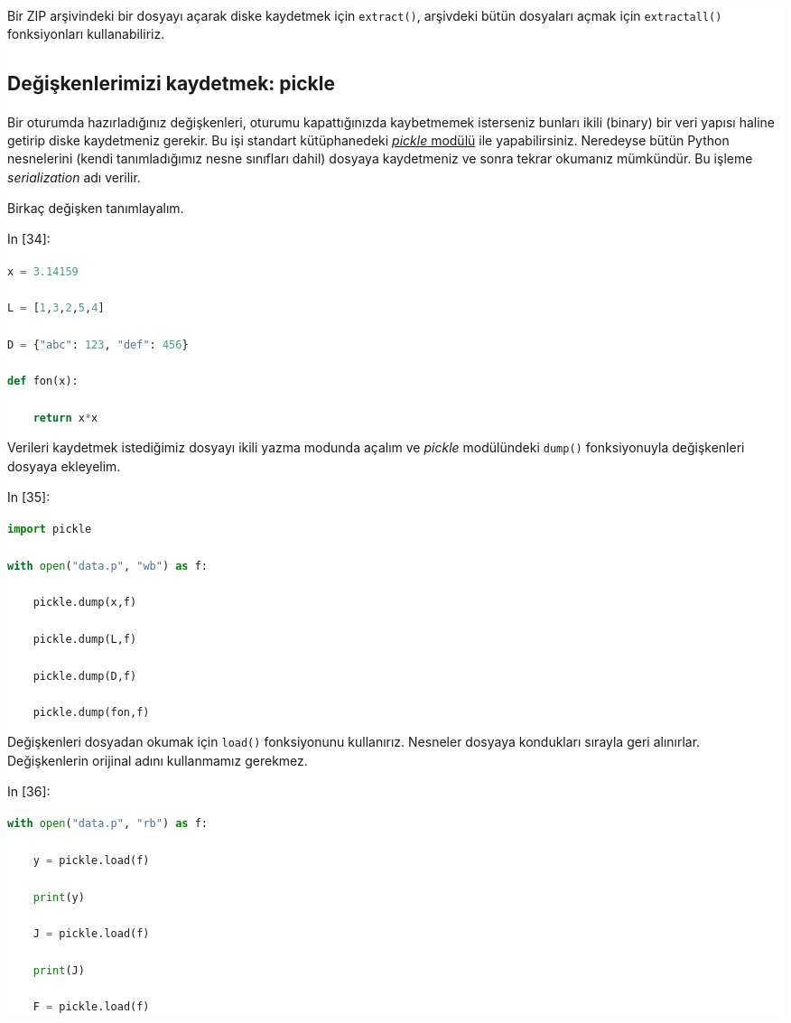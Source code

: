 Bir ZIP arşivindeki bir dosyayı açarak diske kaydetmek için `extract()`, arşivdeki bütün dosyaları açmak için `extractall()` fonksiyonları kullanabiliriz.

## Değişkenlerimizi kaydetmek: pickle

Bir oturumda hazırladığınız değişkenleri, oturumu kapattığınızda kaybetmemek isterseniz bunları ikili (binary) bir veri yapısı haline getirip diske kaydetmeniz gerekir. Bu işi standart kütüphanedeki [*pickle* modülü](https://docs.python.org/3/library/pickle.html) ile yapabilirsiniz. Neredeyse bütün Python nesnelerini (kendi tanımladığımız nesne sınıfları dahil) dosyaya kaydetmeniz ve sonra tekrar okumanız mümkündür. Bu işleme *serialization* adı verilir.

Birkaç değişken tanımlayalım.

In [34]:

```py
x = 3.14159

L = [1,3,2,5,4]

D = {"abc": 123, "def": 456}

def fon(x):

    return x*x


```

Verileri kaydetmek istediğimiz dosyayı ikili yazma modunda açalım ve *pickle* modülündeki `dump()` fonksiyonuyla değişkenleri dosyaya ekleyelim.

In [35]:

```py
import pickle

with open("data.p", "wb") as f:

    pickle.dump(x,f)

    pickle.dump(L,f)

    pickle.dump(D,f)

    pickle.dump(fon,f)


```

Değişkenleri dosyadan okumak için `load()` fonksiyonunu kullanırız. Nesneler dosyaya kondukları sırayla geri alınırlar. Değişkenlerin orijinal adını kullanmamız gerekmez.

In [36]:

```py
with open("data.p", "rb") as f:

    y = pickle.load(f)

    print(y)

    J = pickle.load(f)

    print(J)

    F = pickle.load(f)

```